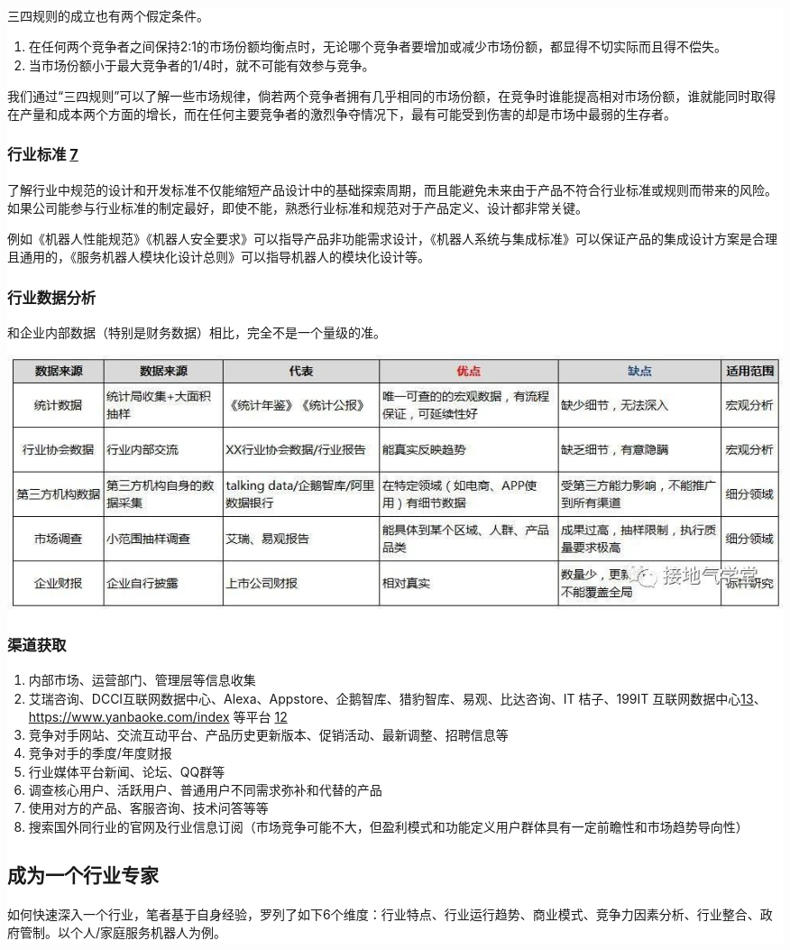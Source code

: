 三四规则的成立也有两个假定条件。

1. 在任何两个竞争者之间保持2∶1的市场份额均衡点时，无论哪个竞争者要增加或减少市场份额，都显得不切实际而且得不偿失。
1. 当市场份额小于最大竞争者的1/4时，就不可能有效参与竞争。

我们通过“三四规则”可以了解一些市场规律，倘若两个竞争者拥有几乎相同的市场份额，在竞争时谁能提高相对市场份额，谁就能同时取得在产量和成本两个方面的增长，而在任何主要竞争者的激烈争夺情况下，最有可能受到伤害的却是市场中最弱的生存者。

### 行业标准 [7]

了解行业中规范的设计和开发标准不仅能缩短产品设计中的基础探索周期，而且能避免未来由于产品不符合行业标准或规则而带来的风险。如果公司能参与行业标准的制定最好，即使不能，熟悉行业标准和规范对于产品定义、设计都非常关键。

例如《机器人性能规范》《机器人安全要求》可以指导产品非功能需求设计，《机器人系统与集成标准》可以保证产品的集成设计方案是合理且通用的，《服务机器人模块化设计总则》可以指导机器人的模块化设计等。

### 行业数据分析

和企业内部数据（特别是财务数据）相比，完全不是一个量级的准。

![行业分析数据](../img/industry_data.png)

### 渠道获取

1. 内部市场、运营部门、管理层等信息收集
1. 艾瑞咨询、DCCI互联网数据中心、Alexa、Appstore、企鹅智库、猎豹智库、易观、比达咨询、IT 桔子、199IT 互联网数据中心[13]、https://www.yanbaoke.com/index 等平台 [12]
1. 竞争对手网站、交流互动平台、产品历史更新版本、促销活动、最新调整、招聘信息等
1. 竞争对手的季度/年度财报
1. 行业媒体平台新闻、论坛、QQ群等
1. 调查核心用户、活跃用户、普通用户不同需求弥补和代替的产品
1. 使用对方的产品、客服咨询、技术问答等等
1. 搜索国外同行业的官网及行业信息订阅（市场竞争可能不大，但盈利模式和功能定义用户群体具有一定前瞻性和市场趋势导向性）

## 成为一个行业专家

如何快速深入一个行业，笔者基于自身经验，罗列了如下6个维度：行业特点、行业运行趋势、商业模式、竞争力因素分析、行业整合、政府管制。以个人/家庭服务机器人为例。


[1]: http://www.woshipm.com/zhichang/2124682.html
[2]: https://www.linkedin.com/news/story/%E6%8A%95%E8%B5%84%E4%BA%BA%E8%AF%A5%E5%A6%82%E4%BD%95%E5%81%9A%E5%A5%BD%E8%A1%8C%E4%B8%9A%E7%A0%94%E7%A9%B6-5372810/
[3]: https://baike.baidu.com/item/%E5%B8%82%E5%9C%BA%E8%B0%83%E6%9F%A5/170622#:~:text=%E5%B8%82%E5%9C%BA%E8%B0%83%E6%9F%A5%E6%98%AF%E6%8C%87%E7%94%A8,%E6%8F%90%E4%BE%9B%E5%AE%A2%E8%A7%82%E3%80%81%E6%AD%A3%E7%A1%AE%E7%9A%84%E4%BE%9D%E6%8D%AE%E3%80%82
[4]: http://www.woshipm.com/pmd/3487853.html
[5]: https://weread.qq.com/web/reader/40632860719ad5bb4060856k283328802332838023a7529
[6]: https://www.shangyexinzhi.com/article/1924707.html
[7]: http://reader.epubee.com/books/mobile/f4/f4c52db61d39acb835e2709cbed1585e/text00005.html
[8]: https://weread.qq.com/web/reader/46532b707210fc4f465d044k37632cd021737693cfc7149
[9]: https://weread.qq.com/web/reader/8d632bc07208ed1c8d697c4ka5732aa0226a5771bce9dc4
[10]: https://www.zhihu.com/pub/reader/119980992/chapter/1284104614602792960
[11]: https://www.zhihu.com/pub/reader/119980992/chapter/1284104632479215616
[12]: http://www.woshipm.com/pmd/1792207.html
[13]: https://www.zhihu.com/pub/reader/119919151/chapter/1283860049233436672
[14]: https://zhuanlan.zhihu.com/p/36869482
[15]: http://shujuren.club/a/AI0102.html
[16]: https://baike.baidu.com/item/%E8%A1%8C%E4%B8%9A
[17]: https://t.qidianla.com/1156537.html